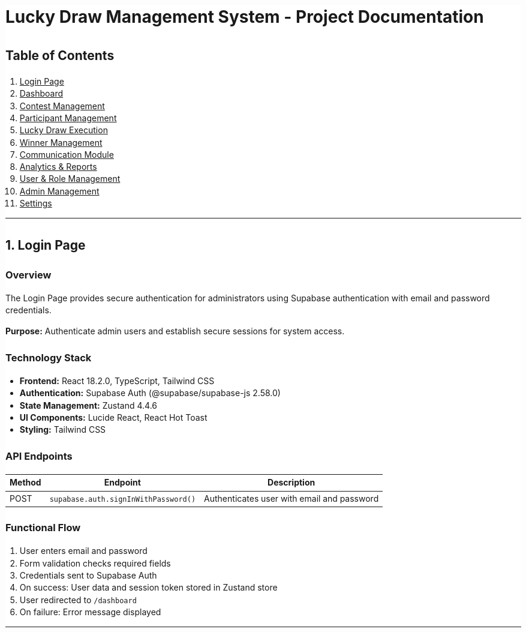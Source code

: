 # Lucky Draw Management System - Project Documentation

## Table of Contents
1. [Login Page](#1-login-page)
2. [Dashboard](#2-dashboard)
3. [Contest Management](#3-contest-management)
4. [Participant Management](#4-participant-management)
5. [Lucky Draw Execution](#5-lucky-draw-execution)
6. [Winner Management](#6-winner-management)
7. [Communication Module](#7-communication-module)
8. [Analytics & Reports](#8-analytics--reports)
9. [User & Role Management](#9-user--role-management)
10. [Admin Management](#10-admin-management)
11. [Settings](#11-settings)

---

## 1. Login Page

### Overview
The Login Page provides secure authentication for administrators using Supabase authentication with email and password credentials.

**Purpose:** Authenticate admin users and establish secure sessions for system access.

### Technology Stack
- **Frontend:** React 18.2.0, TypeScript, Tailwind CSS
- **Authentication:** Supabase Auth (@supabase/supabase-js 2.58.0)
- **State Management:** Zustand 4.4.6
- **UI Components:** Lucide React, React Hot Toast
- **Styling:** Tailwind CSS

### API Endpoints

| Method | Endpoint | Description |
|--------|----------|-------------|
| POST | `supabase.auth.signInWithPassword()` | Authenticates user with email and password |

### Functional Flow

1. User enters email and password
2. Form validation checks required fields
3. Credentials sent to Supabase Auth
4. On success: User data and session token stored in Zustand store
5. User redirected to `/dashboard`
6. On failure: Error message displayed

---
